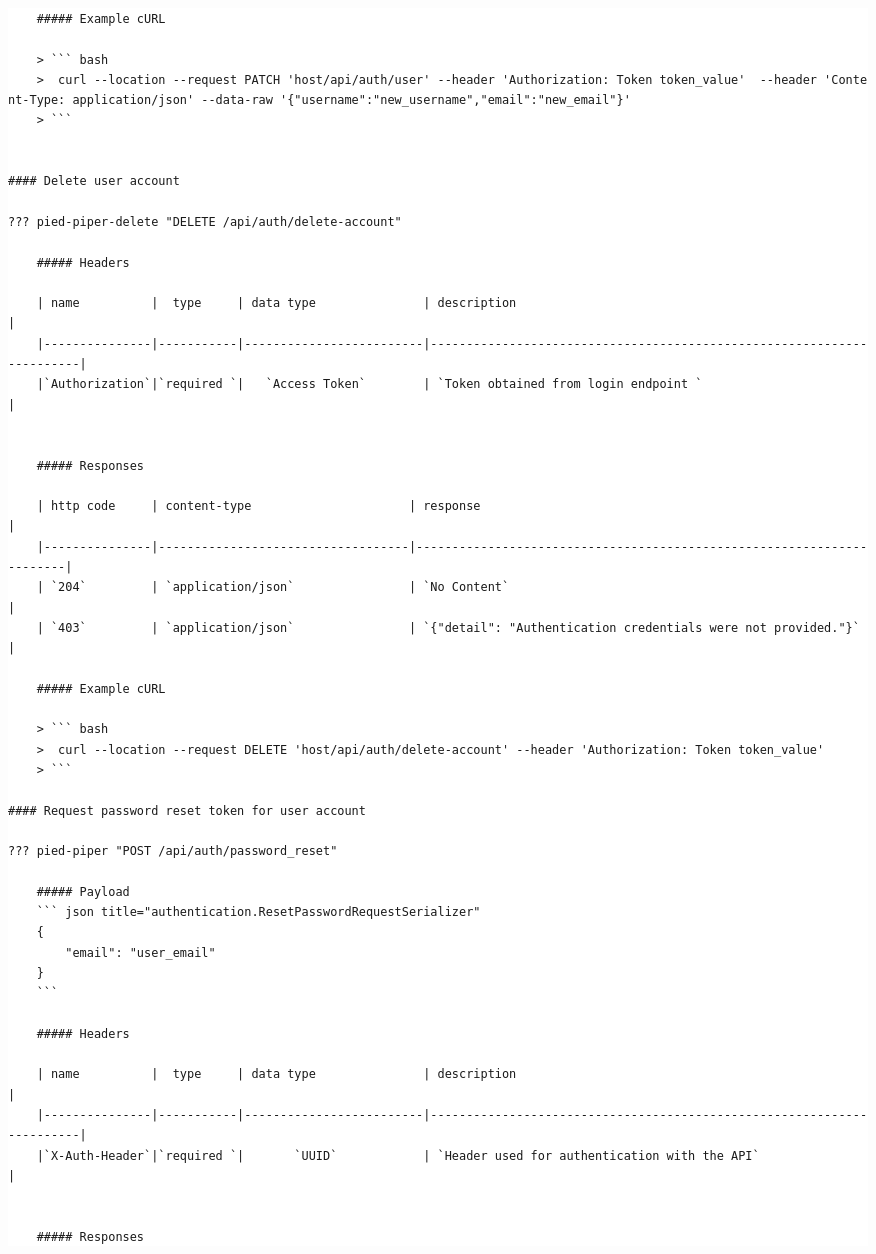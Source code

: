         ##### Example cURL
        
        > ``` bash
        >  curl --location --request PATCH 'host/api/auth/user' --header 'Authorization: Token token_value'  --header 'Content-Type: application/json' --data-raw '{"username":"new_username","email":"new_email"}'
        > ```


    #### Delete user account
        
    ??? pied-piper-delete "DELETE /api/auth/delete-account"
        
        ##### Headers
        
        | name          |  type     | data type               | description                                                           |
        |---------------|-----------|-------------------------|-----------------------------------------------------------------------|
        |`Authorization`|`required `|   `Access Token`        | `Token obtained from login endpoint `                                 | 

        
        ##### Responses
        
        | http code     | content-type                      | response                                                              |
        |---------------|-----------------------------------|-----------------------------------------------------------------------|
        | `204`         | `application/json`                | `No Content`                                                          |
        | `403`         | `application/json`                | `{"detail": "Authentication credentials were not provided."}`         |
    
        ##### Example cURL
        
        > ``` bash
        >  curl --location --request DELETE 'host/api/auth/delete-account' --header 'Authorization: Token token_value' 
        > ```

    #### Request password reset token for user account
        
    ??? pied-piper "POST /api/auth/password_reset"

        ##### Payload
        ``` json title="authentication.ResetPasswordRequestSerializer"
        {
            "email": "user_email"
        }
        ```
        
        ##### Headers
        
        | name          |  type     | data type               | description                                                           |
        |---------------|-----------|-------------------------|-----------------------------------------------------------------------|
        |`X-Auth-Header`|`required `|       `UUID`            | `Header used for authentication with the API`                         | 

        
        ##### Responses
        
